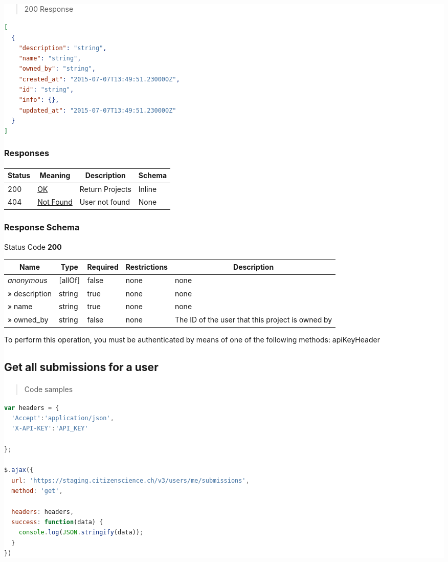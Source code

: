 > 200 Response

```json
[
  {
    "description": "string",
    "name": "string",
    "owned_by": "string",
    "created_at": "2015-07-07T13:49:51.230000Z",
    "id": "string",
    "info": {},
    "updated_at": "2015-07-07T13:49:51.230000Z"
  }
]
```

<h3 id="get-all-projects-for-a-user-responses">Responses</h3>

|Status|Meaning|Description|Schema|
|---|---|---|---|
|200|[OK](https://tools.ietf.org/html/rfc7231#section-6.3.1)|Return Projects|Inline|
|404|[Not Found](https://tools.ietf.org/html/rfc7231#section-6.5.4)|User not found|None|

<h3 id="get-all-projects-for-a-user-responseschema">Response Schema</h3>

Status Code **200**

|Name|Type|Required|Restrictions|Description|
|---|---|---|---|---|
|*anonymous*|[allOf]|false|none|none|
|» description|string|true|none|none|
|» name|string|true|none|none|
|» owned_by|string|false|none|The ID of the user that this project is owned by|

<aside class="warning">
To perform this operation, you must be authenticated by means of one of the following methods:
apiKeyHeader
</aside>

## Get all submissions for a user

<a id="opIdget_user_submissions"></a>

> Code samples

```javascript
var headers = {
  'Accept':'application/json',
  'X-API-KEY':'API_KEY'

};

$.ajax({
  url: 'https://staging.citizenscience.ch/v3/users/me/submissions',
  method: 'get',

  headers: headers,
  success: function(data) {
    console.log(JSON.stringify(data));
  }
})

```

